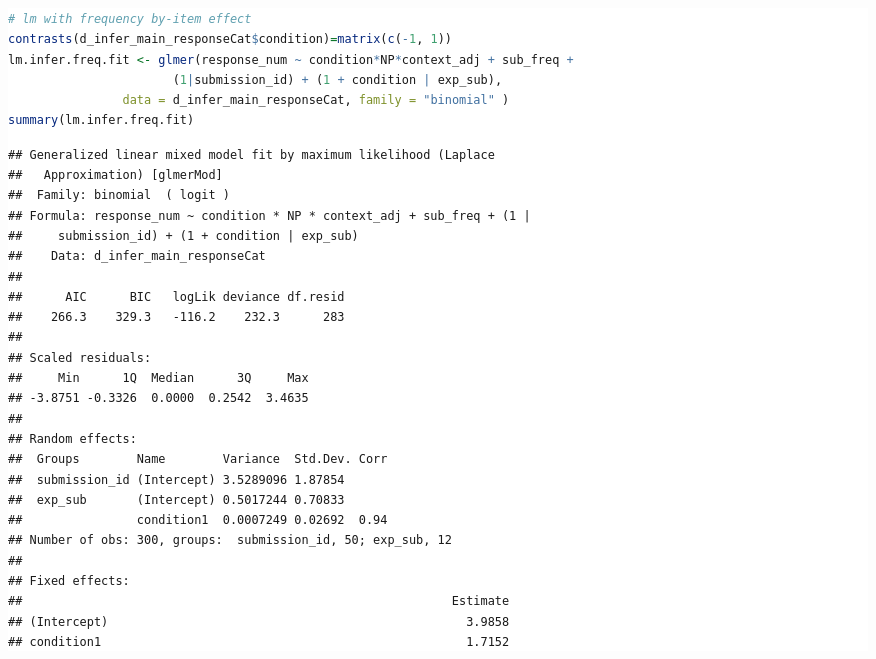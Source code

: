 ``` r
# lm with frequency by-item effect
contrasts(d_infer_main_responseCat$condition)=matrix(c(-1, 1))
lm.infer.freq.fit <- glmer(response_num ~ condition*NP*context_adj + sub_freq +
                       (1|submission_id) + (1 + condition | exp_sub), 
                data = d_infer_main_responseCat, family = "binomial" )
summary(lm.infer.freq.fit)
```

    ## Generalized linear mixed model fit by maximum likelihood (Laplace
    ##   Approximation) [glmerMod]
    ##  Family: binomial  ( logit )
    ## Formula: response_num ~ condition * NP * context_adj + sub_freq + (1 |  
    ##     submission_id) + (1 + condition | exp_sub)
    ##    Data: d_infer_main_responseCat
    ## 
    ##      AIC      BIC   logLik deviance df.resid 
    ##    266.3    329.3   -116.2    232.3      283 
    ## 
    ## Scaled residuals: 
    ##     Min      1Q  Median      3Q     Max 
    ## -3.8751 -0.3326  0.0000  0.2542  3.4635 
    ## 
    ## Random effects:
    ##  Groups        Name        Variance  Std.Dev. Corr
    ##  submission_id (Intercept) 3.5289096 1.87854      
    ##  exp_sub       (Intercept) 0.5017244 0.70833      
    ##                condition1  0.0007249 0.02692  0.94
    ## Number of obs: 300, groups:  submission_id, 50; exp_sub, 12
    ## 
    ## Fixed effects:
    ##                                                            Estimate
    ## (Intercept)                                                  3.9858
    ## condition1                                                   1.7152